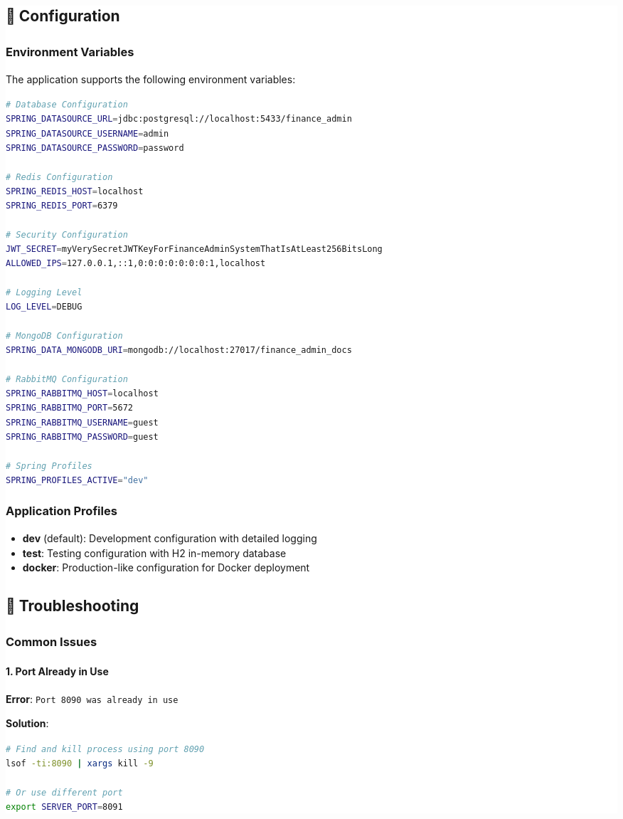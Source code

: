## 🔧 Configuration

### Environment Variables

The application supports the following environment variables:

```bash
# Database Configuration
SPRING_DATASOURCE_URL=jdbc:postgresql://localhost:5433/finance_admin
SPRING_DATASOURCE_USERNAME=admin
SPRING_DATASOURCE_PASSWORD=password

# Redis Configuration
SPRING_REDIS_HOST=localhost
SPRING_REDIS_PORT=6379

# Security Configuration
JWT_SECRET=myVerySecretJWTKeyForFinanceAdminSystemThatIsAtLeast256BitsLong
ALLOWED_IPS=127.0.0.1,::1,0:0:0:0:0:0:0:1,localhost

# Logging Level
LOG_LEVEL=DEBUG

# MongoDB Configuration
SPRING_DATA_MONGODB_URI=mongodb://localhost:27017/finance_admin_docs

# RabbitMQ Configuration
SPRING_RABBITMQ_HOST=localhost
SPRING_RABBITMQ_PORT=5672
SPRING_RABBITMQ_USERNAME=guest
SPRING_RABBITMQ_PASSWORD=guest

# Spring Profiles
SPRING_PROFILES_ACTIVE="dev"
```

### Application Profiles

- **dev** (default): Development configuration with detailed logging
- **test**: Testing configuration with H2 in-memory database
- **docker**: Production-like configuration for Docker deployment

## 🐛 Troubleshooting

### Common Issues

#### 1. Port Already in Use

**Error**: `Port 8090 was already in use`

**Solution**:
```bash
# Find and kill process using port 8090
lsof -ti:8090 | xargs kill -9

# Or use different port
export SERVER_PORT=8091
```
